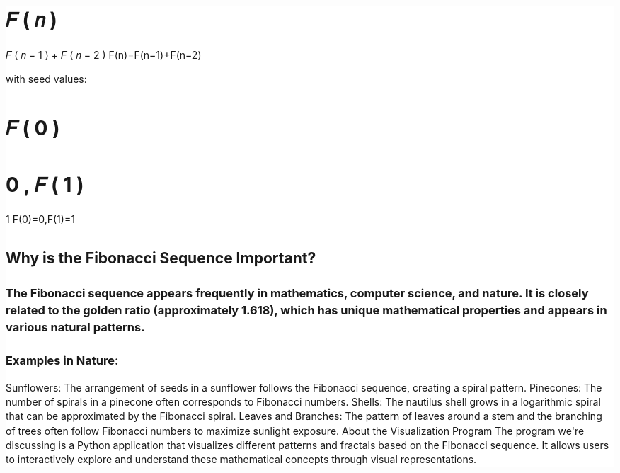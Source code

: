 𝐹
(
𝑛
)
=
𝐹
(
𝑛
−
1
)
+
𝐹
(
𝑛
−
2
)
F(n)=F(n−1)+F(n−2)

with seed values:

𝐹
(
0
)
=
0
,
𝐹
(
1
)
=
1
F(0)=0,F(1)=1

## Why is the Fibonacci Sequence Important?
### The Fibonacci sequence appears frequently in mathematics, computer science, and nature. It is closely related to the golden ratio (approximately 1.618), which has unique mathematical properties and appears in various natural patterns.

### Examples in Nature:

Sunflowers: The arrangement of seeds in a sunflower follows the Fibonacci sequence, creating a spiral pattern.
Pinecones: The number of spirals in a pinecone often corresponds to Fibonacci numbers.
Shells: The nautilus shell grows in a logarithmic spiral that can be approximated by the Fibonacci spiral.
Leaves and Branches: The pattern of leaves around a stem and the branching of trees often follow Fibonacci numbers to maximize sunlight exposure.
About the Visualization Program
The program we're discussing is a Python application that visualizes different patterns and fractals based on the Fibonacci sequence. It allows users to interactively explore and understand these mathematical concepts through visual representations.
